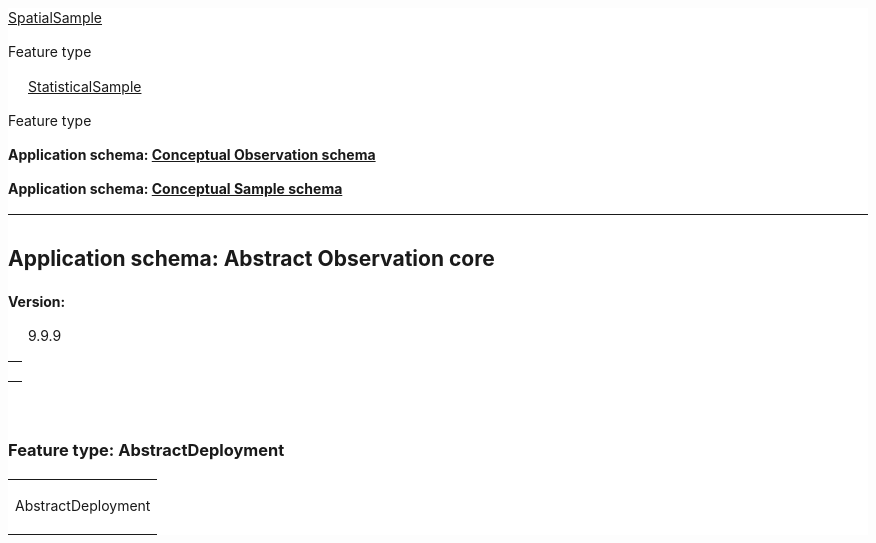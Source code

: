 <a href="#_C81484">SpatialSample</a>
</p>
</td><td border="0">
<p>Feature type</p>
</td>
</tr>
<tr border="0">
<td class="type" border="0">
<p style="margin-left:20px">
<a href="#_C81488">StatisticalSample</a>
</p>
</td><td border="0">
<p>Feature type</p>
</td>
</tr>
</div>
<div>
<tr border="0">
<td class="package" border="0">
<p>
<b><a name="_P9880_toc">Application schema: </a><a href="#_P9880">Conceptual Observation schema</a></b>
</p>
</td><td class="package" border="0"></td>
</tr>
</div>
<div>
<tr border="0">
<td class="package" border="0">
<p>
<b><a name="_P9881_toc">Application schema: </a><a href="#_P9881">Conceptual Sample schema</a></b>
</p>
</td><td class="package" border="0"></td>
</tr>
</div>
</table>
<hr>
<h2>
<a name="_P9876">Application schema: Abstract Observation core</a>
</h2>
<div>
<p>
<b>Version:</b>
</p>
<p style="margin-left:20px">9.9.9</p>
</div>
<div></div>
<table class="link" border="0">
<tr border="0">
<td width="100%" border="0">
<p class="small" align="right">
<a href="#overview"></a>
</p>
</td>
</tr>
</table>
<br>
<a name="_C81433">
<h3>Feature type: AbstractDeployment</h3>
</a>
<table class="feature">
<tr border="0">
<td class="feature" border="0">
<p class="title">AbstractDeployment</p>
